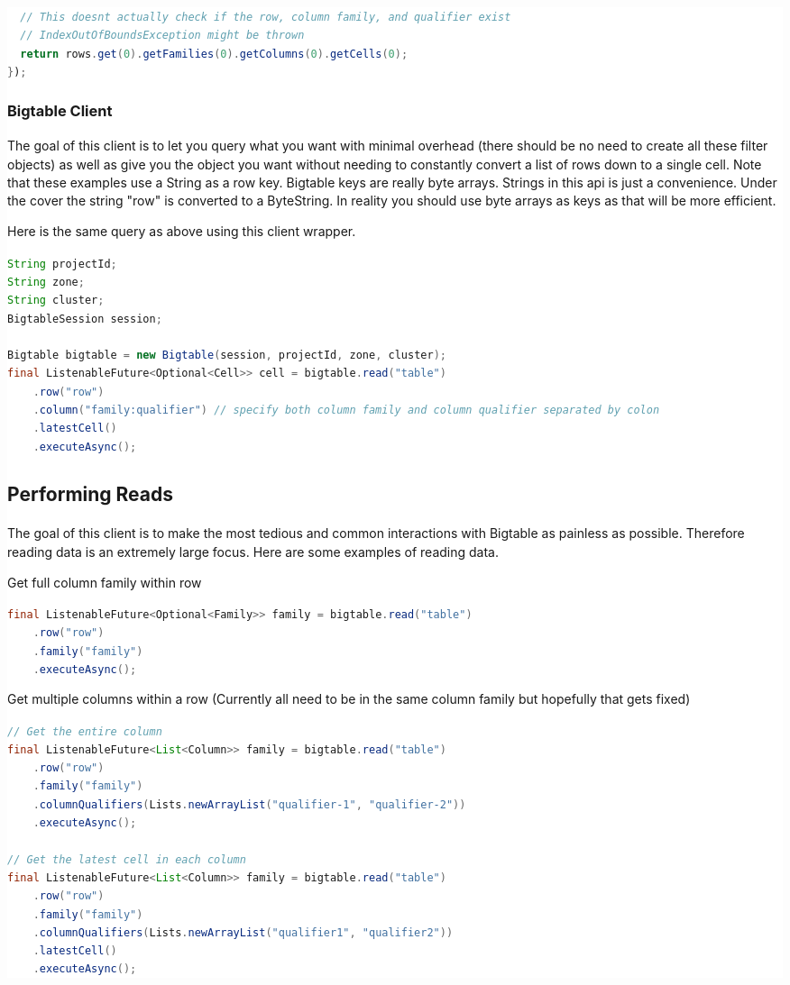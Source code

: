 ```java
  // This doesnt actually check if the row, column family, and qualifier exist
  // IndexOutOfBoundsException might be thrown
  return rows.get(0).getFamilies(0).getColumns(0).getCells(0);
});
```

### Bigtable Client

The goal of this client is to let you query what you want with minimal overhead (there should
be no need to create all these filter objects) as well as give you the object you want without
needing to constantly convert a list of rows down to a single cell.  Note that these examples
use a String as a row key.  Bigtable keys are really byte arrays. Strings in this api is just
a convenience.  Under the cover the string "row" is converted to a ByteString.  In reality
you should use byte arrays as keys as that will
be more efficient.
 
Here is the same query as above using this client wrapper.
```java
String projectId;
String zone;
String cluster;
BigtableSession session;

Bigtable bigtable = new Bigtable(session, projectId, zone, cluster);
final ListenableFuture<Optional<Cell>> cell = bigtable.read("table")
    .row("row")
    .column("family:qualifier") // specify both column family and column qualifier separated by colon
    .latestCell()
    .executeAsync();
```

## Performing Reads

The goal of this client is to make the most tedious and common interactions with Bigtable as painless as possible.
 Therefore reading data is an extremely large focus. Here are some examples of reading data.

Get full column family within row
```java
final ListenableFuture<Optional<Family>> family = bigtable.read("table")
    .row("row")
    .family("family")
    .executeAsync();
```

Get multiple columns within a row (Currently all need to be in the same column family but hopefully that gets fixed)
```java
// Get the entire column
final ListenableFuture<List<Column>> family = bigtable.read("table")
    .row("row")
    .family("family")
    .columnQualifiers(Lists.newArrayList("qualifier-1", "qualifier-2"))
    .executeAsync();

// Get the latest cell in each column
final ListenableFuture<List<Column>> family = bigtable.read("table")
    .row("row")
    .family("family")
    .columnQualifiers(Lists.newArrayList("qualifier1", "qualifier2"))
    .latestCell()
    .executeAsync();
```
